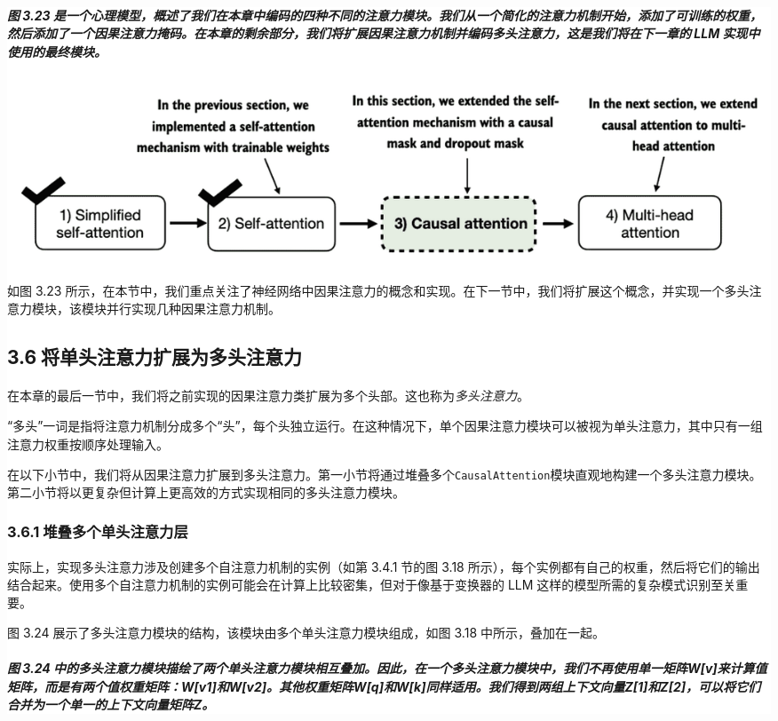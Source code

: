 ##### 图 3.23 是一个心理模型，概述了我们在本章中编码的四种不同的注意力模块。我们从一个简化的注意力机制开始，添加了可训练的权重，然后添加了一个因果注意力掩码。在本章的剩余部分，我们将扩展因果注意力机制并编码多头注意力，这是我们将在下一章的 LLM 实现中使用的最终模块。

![](img/03__image045.png)

如图 3.23 所示，在本节中，我们重点关注了神经网络中因果注意力的概念和实现。在下一节中，我们将扩展这个概念，并实现一个多头注意力模块，该模块并行实现几种因果注意力机制。

## 3.6 将单头注意力扩展为多头注意力

在本章的最后一节中，我们将之前实现的因果注意力类扩展为多个头部。这也称为*多头注意力*。

“多头”一词是指将注意力机制分成多个“头”，每个头独立运行。在这种情况下，单个因果注意力模块可以被视为单头注意力，其中只有一组注意力权重按顺序处理输入。

在以下小节中，我们将从因果注意力扩展到多头注意力。第一小节将通过堆叠多个`CausalAttention`模块直观地构建一个多头注意力模块。第二小节将以更复杂但计算上更高效的方式实现相同的多头注意力模块。

### 3.6.1 堆叠多个单头注意力层

实际上，实现多头注意力涉及创建多个自注意力机制的实例（如第 3.4.1 节的图 3.18 所示），每个实例都有自己的权重，然后将它们的输出结合起来。使用多个自注意力机制的实例可能会在计算上比较密集，但对于像基于变换器的 LLM 这样的模型所需的复杂模式识别至关重要。

图 3.24 展示了多头注意力模块的结构，该模块由多个单头注意力模块组成，如图 3.18 中所示，叠加在一起。

##### 图 3.24 中的多头注意力模块描绘了两个单头注意力模块相互叠加。因此，在一个多头注意力模块中，我们不再使用单一矩阵*W*[v]来计算值矩阵，而是有两个值权重矩阵：*W*[v1]和*W*[v2]。其他权重矩阵*W*[q]和*W*[k]同样适用。我们得到两组上下文向量*Z*[1]和*Z*[2]，可以将它们合并为一个单一的上下文向量矩阵*Z*。
